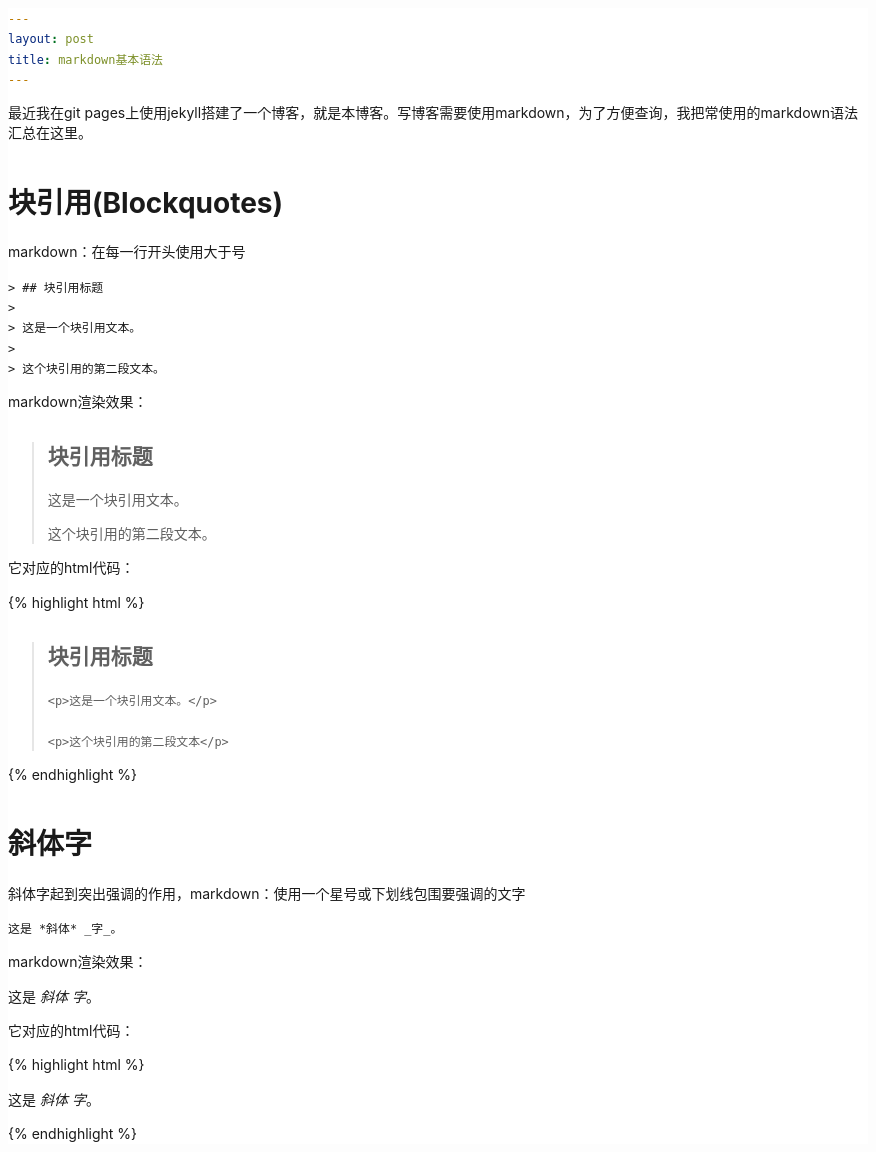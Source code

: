 ```yaml
---
layout: post
title: markdown基本语法
---
```


最近我在git pages上使用jekyll搭建了一个博客，就是本博客。写博客需要使用markdown，为了方便查询，我把常使用的markdown语法汇总在这里。

# 块引用(Blockquotes)

markdown：在每一行开头使用大于号

```
> ## 块引用标题
>
> 这是一个块引用文本。
>
> 这个块引用的第二段文本。
```

markdown渲染效果：

> ## 块引用标题
>
> 这是一个块引用文本。
>
> 这个块引用的第二段文本。

它对应的html代码：

{% highlight html %}
<blockquote>
    <h2>块引用标题</h2>

    <p>这是一个块引用文本。</p>

    <p>这个块引用的第二段文本</p>

</blockquote>
{% endhighlight %}

# 斜体字

斜体字起到突出强调的作用，markdown：使用一个星号或下划线包围要强调的文字

```
这是 *斜体* _字_。
```

markdown渲染效果：

这是 *斜体* _字_。

它对应的html代码：

{% highlight html %}
<p>这是 <em>斜体</em> <em>字</em>。</p>
{% endhighlight %}
